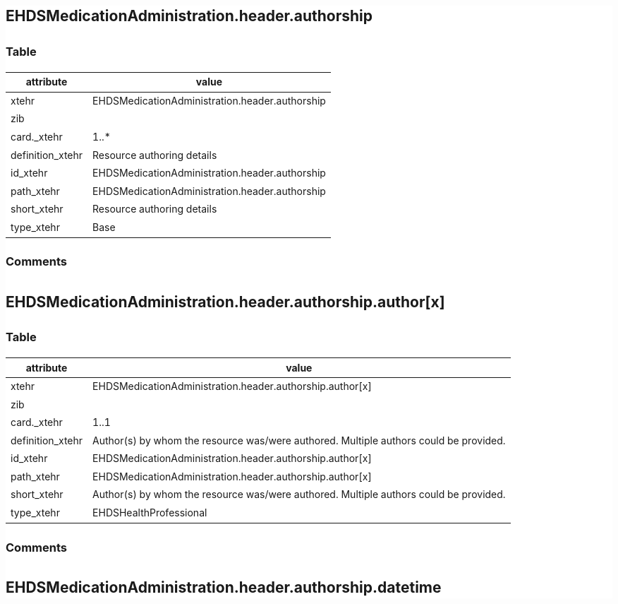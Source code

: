 

## EHDSMedicationAdministration.header.authorship

### Table

| attribute | value |
|---|---|
| xtehr | EHDSMedicationAdministration.header.authorship |
| zib |  |
| card._xtehr | 1..* |
| definition_xtehr | Resource authoring details |
| id_xtehr | EHDSMedicationAdministration.header.authorship |
| path_xtehr | EHDSMedicationAdministration.header.authorship |
| short_xtehr | Resource authoring details |
| type_xtehr | Base |

### Comments



## EHDSMedicationAdministration.header.authorship.author[x]

### Table

| attribute | value |
|---|---|
| xtehr | EHDSMedicationAdministration.header.authorship.author[x] |
| zib |  |
| card._xtehr | 1..1 |
| definition_xtehr | Author(s) by whom the resource was/were authored. Multiple authors could be provided. |
| id_xtehr | EHDSMedicationAdministration.header.authorship.author[x] |
| path_xtehr | EHDSMedicationAdministration.header.authorship.author[x] |
| short_xtehr | Author(s) by whom the resource was/were authored. Multiple authors could be provided. |
| type_xtehr | EHDSHealthProfessional |

### Comments



## EHDSMedicationAdministration.header.authorship.datetime
